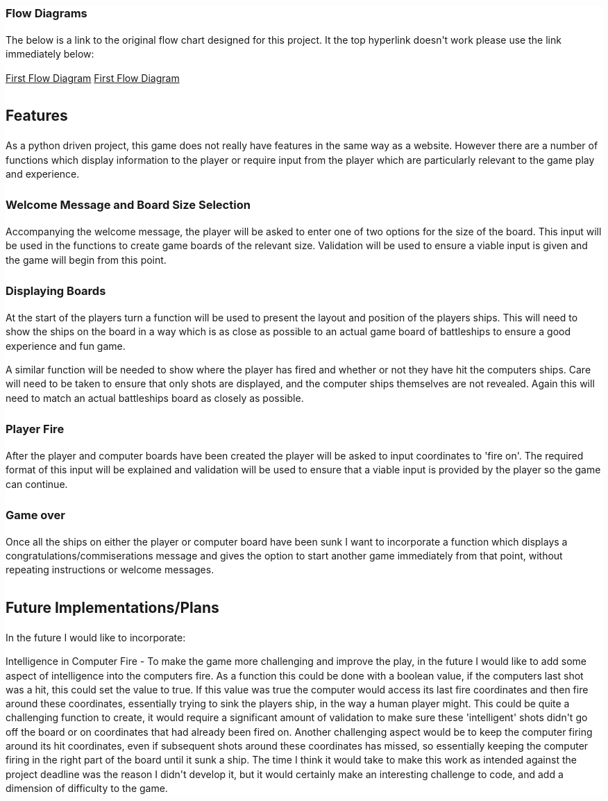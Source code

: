 ### Flow Diagrams

The below is a link to the original flow chart designed for this project. It the top hyperlink doesn't work please use the link immediately below:

[First Flow Diagram](https://lucid.app/lucidchart/5d689449-5866-4bfb-8a0e-fb4715e93c02/edit?viewport_loc=8%2C395%2C1365%2C641%2C0_0&invitationId=inv_986bc45a-fb6d-4b80-b4b2-52cddf59675b)
[First Flow Diagram](documentation/first-flowchart.png)

## Features

As a python driven project, this game does not really have features in the same way as a website. However there are a number of functions which display information to the player or require input from the player which are particularly relevant to the game play and experience. 

### Welcome Message and Board Size Selection

Accompanying the welcome message, the player will be asked to enter one of two options for the size of the board. This input will be used in the functions to create game boards of the relevant size. Validation will be used to ensure a viable input is given and the game will begin from this point.

### Displaying Boards

At the start of the players turn a function will be used to present the layout and position of the players ships. This will need to show the ships on the board in a way which is as close as possible to an actual game board of battleships to ensure a good experience and fun game. 

A similar function will be needed to show where the player has fired and whether or not they have hit the computers ships. Care will need to be taken to ensure that only shots are displayed, and the computer ships themselves are not revealed. Again this will need to match an actual battleships board as closely as possible.

### Player Fire 

After the player and computer boards have been created the player will be asked to input coordinates to 'fire on'. The required format of this input will be explained and validation will be used to ensure that a viable input is provided by the player so the game can continue.

### Game over

Once all the ships on either the player or computer board have been sunk I want to incorporate a function which displays a congratulations/commiserations message and gives the option to start another game immediately from that point, without repeating instructions or welcome messages. 

## Future Implementations/Plans

In the future I would like to incorporate:

Intelligence in Computer Fire - To make the game more challenging and improve the play, in the future I would like to add some aspect of intelligence into the computers fire. As a function this could be done with a boolean value, if the computers last shot was a hit, this could set the value to true. If this value was true the computer would access its last fire coordinates and then fire around these coordinates, essentially trying to sink the players ship, in the way a human player might. This could be quite a challenging function to create, it would require a significant amount of validation to make sure these 'intelligent' shots didn't go off the board or on coordinates that had already been fired on. Another challenging aspect would be to keep the computer firing around its hit coordinates, even if subsequent shots around these coordinates has missed, so essentially keeping the computer firing in the right part of the board until it sunk a ship. The time I think it would take to make this work as intended against the project deadline was the reason I didn't develop it, but it would certainly make an interesting challenge to code, and add a dimension of difficulty to the game.
